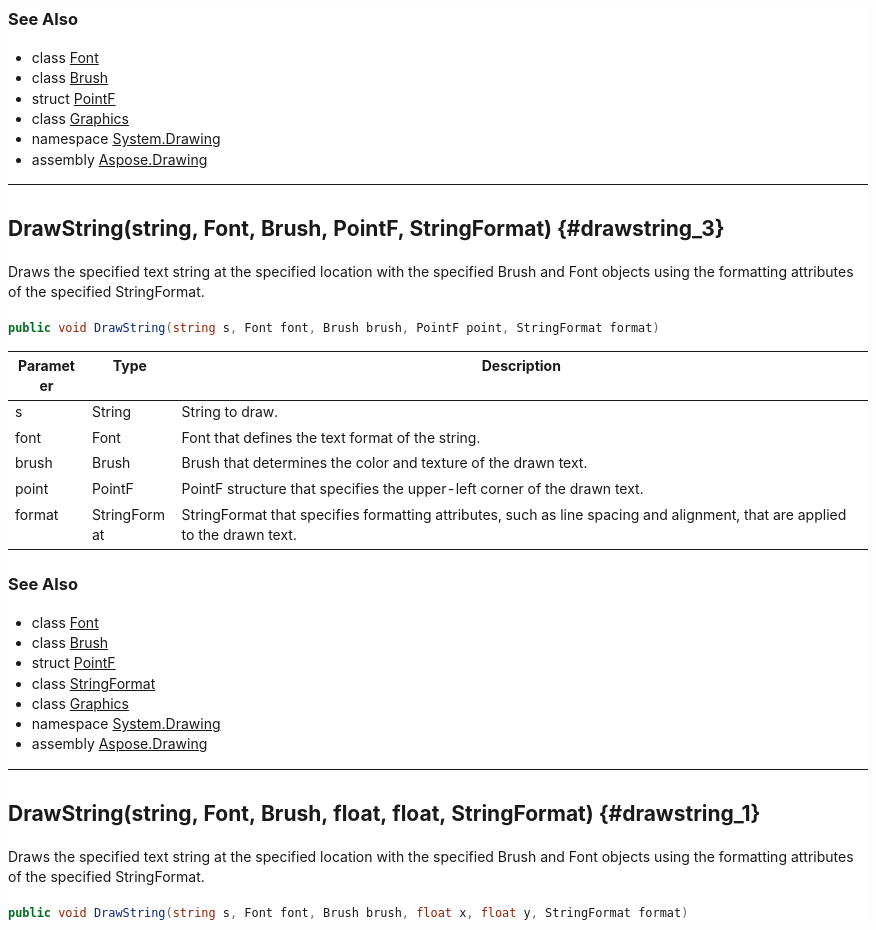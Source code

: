 ### See Also

* class [Font](../../font/)
* class [Brush](../../brush/)
* struct [PointF](../../pointf/)
* class [Graphics](../)
* namespace [System.Drawing](../../graphics/)
* assembly [Aspose.Drawing](../../../)

---

## DrawString(string, Font, Brush, PointF, StringFormat) {#drawstring_3}

Draws the specified text string at the specified location with the specified Brush and Font objects using the formatting attributes of the specified StringFormat.

```csharp
public void DrawString(string s, Font font, Brush brush, PointF point, StringFormat format)
```

| Parameter | Type | Description |
| --- | --- | --- |
| s | String | String to draw. |
| font | Font | Font that defines the text format of the string. |
| brush | Brush | Brush that determines the color and texture of the drawn text. |
| point | PointF | PointF structure that specifies the upper-left corner of the drawn text. |
| format | StringFormat | StringFormat that specifies formatting attributes, such as line spacing and alignment, that are applied to the drawn text. |

### See Also

* class [Font](../../font/)
* class [Brush](../../brush/)
* struct [PointF](../../pointf/)
* class [StringFormat](../../stringformat/)
* class [Graphics](../)
* namespace [System.Drawing](../../graphics/)
* assembly [Aspose.Drawing](../../../)

---

## DrawString(string, Font, Brush, float, float, StringFormat) {#drawstring_1}

Draws the specified text string at the specified location with the specified Brush and Font objects using the formatting attributes of the specified StringFormat.

```csharp
public void DrawString(string s, Font font, Brush brush, float x, float y, StringFormat format)
```
